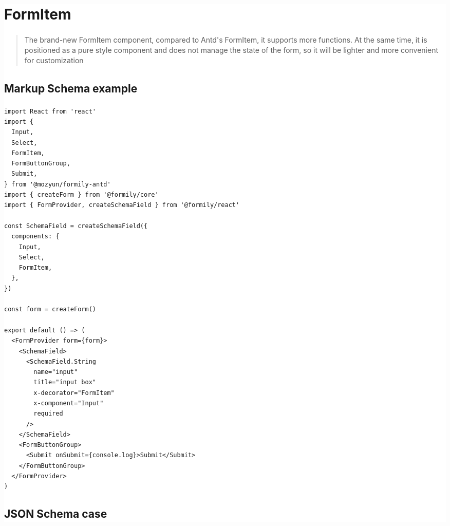 # FormItem

> The brand-new FormItem component, compared to Antd's FormItem, it supports more functions. At the same time, it is positioned as a pure style component and does not manage the state of the form, so it will be lighter and more convenient for customization

## Markup Schema example

```tsx
import React from 'react'
import {
  Input,
  Select,
  FormItem,
  FormButtonGroup,
  Submit,
} from '@mozyun/formily-antd'
import { createForm } from '@formily/core'
import { FormProvider, createSchemaField } from '@formily/react'

const SchemaField = createSchemaField({
  components: {
    Input,
    Select,
    FormItem,
  },
})

const form = createForm()

export default () => (
  <FormProvider form={form}>
    <SchemaField>
      <SchemaField.String
        name="input"
        title="input box"
        x-decorator="FormItem"
        x-component="Input"
        required
      />
    </SchemaField>
    <FormButtonGroup>
      <Submit onSubmit={console.log}>Submit</Submit>
    </FormButtonGroup>
  </FormProvider>
)
```

## JSON Schema case
